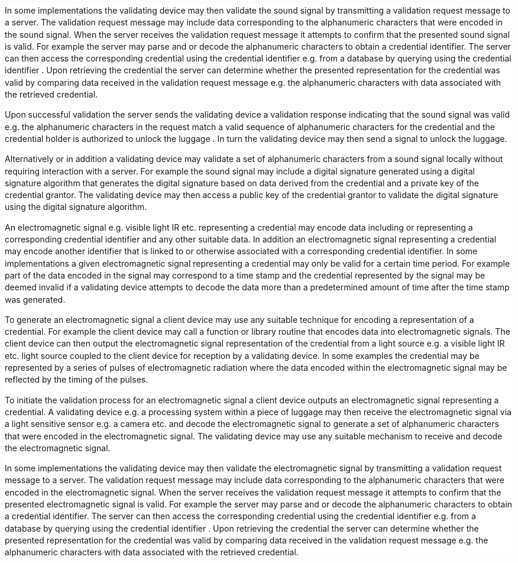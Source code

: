 In some implementations the validating device may then validate the sound signal by transmitting a validation request message to a server. The validation request message may include data corresponding to the alphanumeric characters that were encoded in the sound signal. When the server receives the validation request message it attempts to confirm that the presented sound signal is valid. For example the server may parse and or decode the alphanumeric characters to obtain a credential identifier. The server can then access the corresponding credential using the credential identifier e.g. from a database by querying using the credential identifier . Upon retrieving the credential the server can determine whether the presented representation for the credential was valid by comparing data received in the validation request message e.g. the alphanumeric characters with data associated with the retrieved credential.

Upon successful validation the server sends the validating device a validation response indicating that the sound signal was valid e.g. the alphanumeric characters in the request match a valid sequence of alphanumeric characters for the credential and the credential holder is authorized to unlock the luggage . In turn the validating device may then send a signal to unlock the luggage.

Alternatively or in addition a validating device may validate a set of alphanumeric characters from a sound signal locally without requiring interaction with a server. For example the sound signal may include a digital signature generated using a digital signature algorithm that generates the digital signature based on data derived from the credential and a private key of the credential grantor. The validating device may then access a public key of the credential grantor to validate the digital signature using the digital signature algorithm.

An electromagnetic signal e.g. visible light IR etc. representing a credential may encode data including or representing a corresponding credential identifier and any other suitable data. In addition an electromagnetic signal representing a credential may encode another identifier that is linked to or otherwise associated with a corresponding credential identifier. In some implementations a given electromagnetic signal representing a credential may only be valid for a certain time period. For example part of the data encoded in the signal may correspond to a time stamp and the credential represented by the signal may be deemed invalid if a validating device attempts to decode the data more than a predetermined amount of time after the time stamp was generated.

To generate an electromagnetic signal a client device may use any suitable technique for encoding a representation of a credential. For example the client device may call a function or library routine that encodes data into electromagnetic signals. The client device can then output the electromagnetic signal representation of the credential from a light source e.g. a visible light IR etc. light source coupled to the client device for reception by a validating device. In some examples the credential may be represented by a series of pulses of electromagnetic radiation where the data encoded within the electromagnetic signal may be reflected by the timing of the pulses.

To initiate the validation process for an electromagnetic signal a client device outputs an electromagnetic signal representing a credential. A validating device e.g. a processing system within a piece of luggage may then receive the electromagnetic signal via a light sensitive sensor e.g. a camera etc. and decode the electromagnetic signal to generate a set of alphanumeric characters that were encoded in the electromagnetic signal. The validating device may use any suitable mechanism to receive and decode the electromagnetic signal.

In some implementations the validating device may then validate the electromagnetic signal by transmitting a validation request message to a server. The validation request message may include data corresponding to the alphanumeric characters that were encoded in the electromagnetic signal. When the server receives the validation request message it attempts to confirm that the presented electromagnetic signal is valid. For example the server may parse and or decode the alphanumeric characters to obtain a credential identifier. The server can then access the corresponding credential using the credential identifier e.g. from a database by querying using the credential identifier . Upon retrieving the credential the server can determine whether the presented representation for the credential was valid by comparing data received in the validation request message e.g. the alphanumeric characters with data associated with the retrieved credential.
